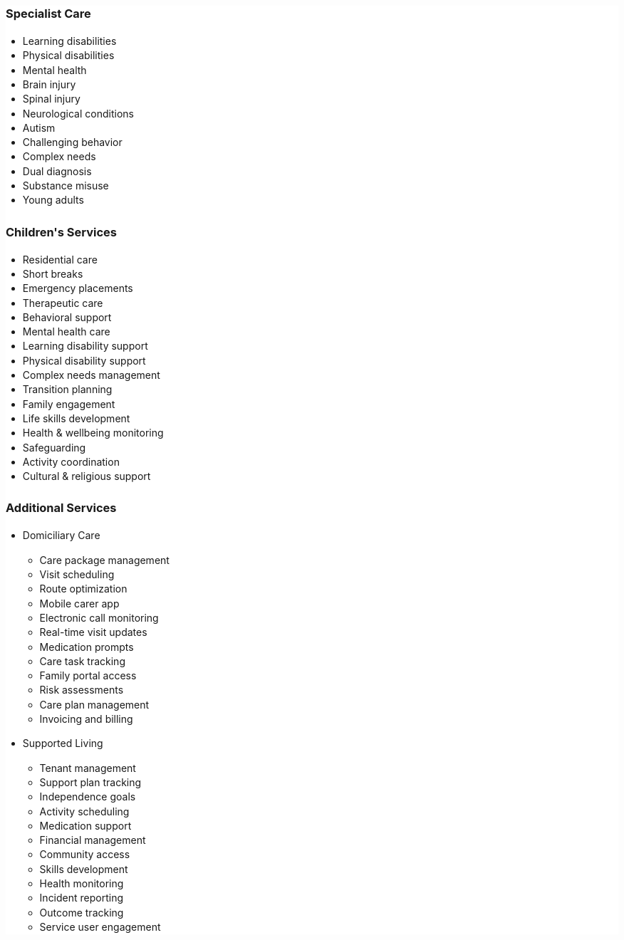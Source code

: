 ### Specialist Care
- Learning disabilities
- Physical disabilities
- Mental health
- Brain injury
- Spinal injury
- Neurological conditions
- Autism
- Challenging behavior
- Complex needs
- Dual diagnosis
- Substance misuse
- Young adults

### Children's Services
- Residential care
- Short breaks
- Emergency placements
- Therapeutic care
- Behavioral support
- Mental health care
- Learning disability support
- Physical disability support
- Complex needs management
- Transition planning
- Family engagement
- Life skills development
- Health & wellbeing monitoring
- Safeguarding
- Activity coordination
- Cultural & religious support

### Additional Services
- Domiciliary Care
  - Care package management
  - Visit scheduling
  - Route optimization
  - Mobile carer app
  - Electronic call monitoring
  - Real-time visit updates
  - Medication prompts
  - Care task tracking
  - Family portal access
  - Risk assessments
  - Care plan management
  - Invoicing and billing

- Supported Living
  - Tenant management
  - Support plan tracking
  - Independence goals
  - Activity scheduling
  - Medication support
  - Financial management
  - Community access
  - Skills development
  - Health monitoring
  - Incident reporting
  - Outcome tracking
  - Service user engagement
